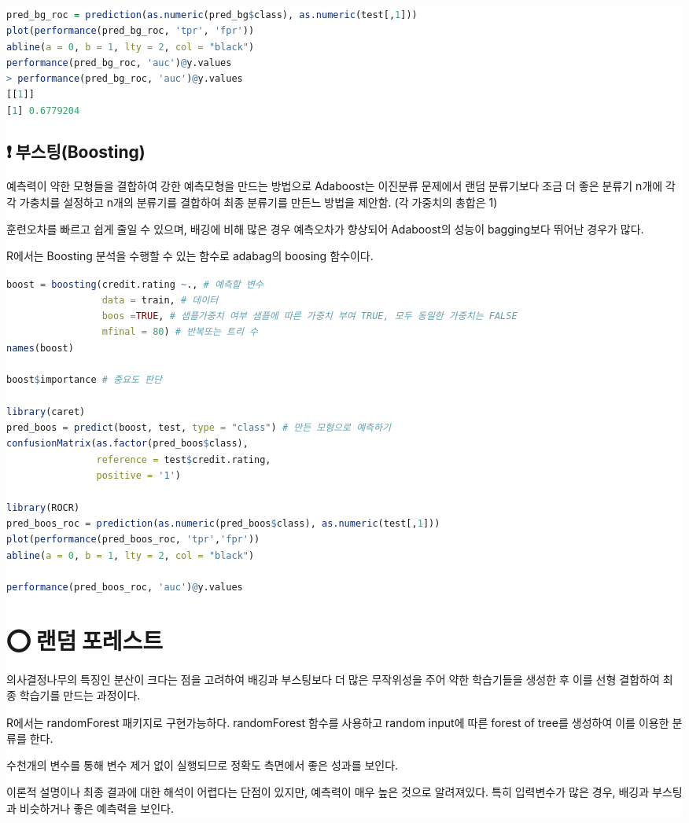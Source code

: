 ```R
pred_bg_roc = prediction(as.numeric(pred_bg$class), as.numeric(test[,1]))
plot(performance(pred_bg_roc, 'tpr', 'fpr'))
abline(a = 0, b = 1, lty = 2, col = "black")
performance(pred_bg_roc, 'auc')@y.values
> performance(pred_bg_roc, 'auc')@y.values
[[1]]
[1] 0.6779204
```

## ❗ 부스팅(Boosting)

예측력이 약한 모형들을 결합하여 강한 예측모형을 만드는 방법으로 Adaboost는 이진분류 문제에서 랜덤 분류기보다 조금 더 좋은 분류기 n개에 각각 가충치를 설정하고 n개의 분류기를 결합하여 최종 분류기를 만든느 방법을 제안함. (각 가중치의 총합은 1)   

훈련오차를 빠르고 쉽게 줄일 수 있으며, 배깅에 비해 많은 경우 예측오차가 향상되어 Adaboost의 성능이 bagging보다 뛰어난 경우가 많다.   

R에서는 Boosting 분석을 수행할 수 있는 함수로 adabag의 boosing 함수이다.

```R
boost = boosting(credit.rating ~., # 예측할 변수
                 data = train, # 데이터
                 boos =TRUE, # 샘플가중치 여부 샘플에 따른 가중치 부여 TRUE, 모두 동일한 가중치는 FALSE
                 mfinal = 80) # 반복또는 트리 수
names(boost)

boost$importance # 중요도 판단

library(caret)
pred_boos = predict(boost, test, type = "class") # 만든 모형으로 예측하기
confusionMatrix(as.factor(pred_boos$class),
                reference = test$credit.rating,
                positive = '1')

library(ROCR)
pred_boos_roc = prediction(as.numeric(pred_boos$class), as.numeric(test[,1]))
plot(performance(pred_boos_roc, 'tpr','fpr'))
abline(a = 0, b = 1, lty = 2, col = "black")

performance(pred_boos_roc, 'auc')@y.values
```

# ⭕ 랜덤 포레스트

의사결정나무의 특징인 분산이 크다는 점을 고려하여 배깅과 부스팅보다 더 많은 무작위성을 주어 약한 학습기들을 생성한 후 이를 선형 결합하여 최종 학습기를 만드는 과정이다.   

R에서는 randomForest 패키지로 구현가능하다. randomForest 함수를 사용하고 random input에 따른 forest of tree를 생성하여 이를 이용한 분류를 한다.   

수천개의 변수를 통해 변수 제거 없이 실행되므로 정확도 측면에서 좋은 성과를 보인다.   

이론적 설명이나 최종 결과에 대한 해석이 어렵다는 단점이 있지만, 예측력이 매우 높은 것으로 알려져있다.  특히 입력변수가 많은 경우, 배깅과 부스팅과 비슷하거나 좋은 예측력을 보인다.   
